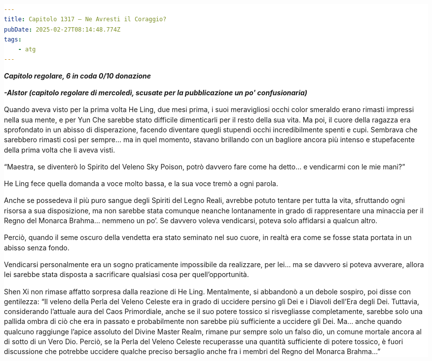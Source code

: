 ```yaml
---
title: Capitolo 1317 – Ne Avresti il Coraggio?
pubDate: 2025-02-27T08:14:48.774Z
tags:
    - atg
---
```



<em><strong>Capitolo regolare, 6 in coda 0/10 donazione</strong></em>


<em><strong>-Alstor (capitolo regolare di mercoledì, scusate per la pubblicazione un po' confusionaria)</strong></em>






Quando aveva visto per la prima volta He Ling, due mesi prima, i suoi meravigliosi occhi color smeraldo erano rimasti impressi nella sua mente, e per Yun Che sarebbe stato difficile dimenticarli per il resto della sua vita. Ma poi, il cuore della ragazza era sprofondato in un abisso di disperazione, facendo diventare quegli stupendi occhi incredibilmente spenti e cupi. Sembrava che sarebbero rimasti così per sempre… ma in quel momento, stavano brillando con un bagliore ancora più intenso e stupefacente della prima volta che li aveva visti.


“Maestra, se diventerò lo Spirito del Veleno Sky Poison, potrò davvero fare come ha detto… e vendicarmi con le mie mani?”


He Ling fece quella domanda a voce molto bassa, e la sua voce tremò a ogni parola.


Anche se possedeva il più puro sangue degli Spiriti del Legno Reali, avrebbe potuto tentare per tutta la vita, sfruttando ogni risorsa a sua disposizione, ma non sarebbe stata comunque neanche lontanamente in grado di rappresentare una minaccia per il Regno del Monarca Brahma… nemmeno un po’. Se davvero voleva vendicarsi, poteva solo affidarsi a qualcun altro.


Perciò, quando il seme oscuro della vendetta era stato seminato nel suo cuore, in realtà era come se fosse stata portata in un abisso senza fondo.


Vendicarsi personalmente era un sogno praticamente impossibile da realizzare, per lei… ma se davvero si poteva avverare, allora lei sarebbe stata disposta a sacrificare qualsiasi cosa per quell’opportunità.


Shen Xi non rimase affatto sorpresa dalla reazione di He Ling. Mentalmente, si abbandonò a un debole sospiro, poi disse con gentilezza: “Il veleno della Perla del Veleno Celeste era in grado di uccidere persino gli Dei e i Diavoli dell’Era degli Dei. Tuttavia, considerando l’attuale aura del Caos Primordiale, anche se il suo potere tossico si risvegliasse completamente, sarebbe solo una pallida ombra di ciò che era in passato e probabilmente non sarebbe più sufficiente a uccidere gli Dei. Ma… anche quando qualcuno raggiunge l’apice assoluto del Divine Master Realm, rimane pur sempre solo un falso dio, un comune mortale ancora al di sotto di un Vero Dio. Perciò, se la Perla del Veleno Celeste recuperasse una quantità sufficiente di potere tossico, è fuori discussione che potrebbe uccidere qualche preciso bersaglio anche fra i membri del Regno del Monarca Brahma…”
